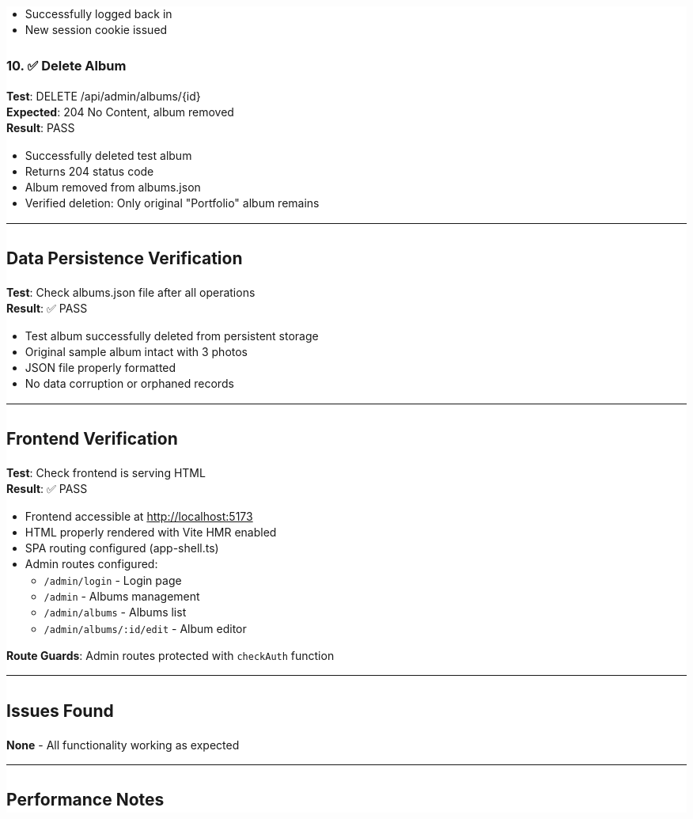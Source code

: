 - Successfully logged back in
- New session cookie issued

### 10. ✅ Delete Album

**Test**: DELETE /api/admin/albums/{id}  
**Expected**: 204 No Content, album removed  
**Result**: PASS

- Successfully deleted test album
- Returns 204 status code
- Album removed from albums.json
- Verified deletion: Only original "Portfolio" album remains

---

## Data Persistence Verification

**Test**: Check albums.json file after all operations  
**Result**: ✅ PASS

- Test album successfully deleted from persistent storage
- Original sample album intact with 3 photos
- JSON file properly formatted
- No data corruption or orphaned records

---

## Frontend Verification

**Test**: Check frontend is serving HTML  
**Result**: ✅ PASS

- Frontend accessible at <http://localhost:5173>
- HTML properly rendered with Vite HMR enabled
- SPA routing configured (app-shell.ts)
- Admin routes configured:
  - `/admin/login` - Login page
  - `/admin` - Albums management
  - `/admin/albums` - Albums list
  - `/admin/albums/:id/edit` - Album editor

**Route Guards**: Admin routes protected with `checkAuth` function

---

## Issues Found

**None** - All functionality working as expected

---

## Performance Notes
